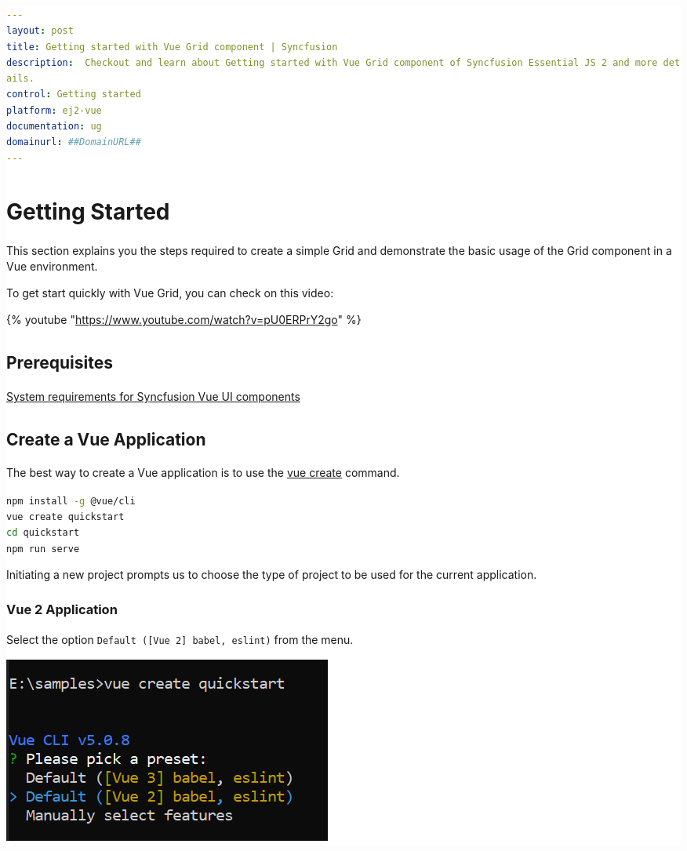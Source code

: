```yaml
---
layout: post
title: Getting started with Vue Grid component | Syncfusion
description:  Checkout and learn about Getting started with Vue Grid component of Syncfusion Essential JS 2 and more details.
control: Getting started 
platform: ej2-vue
documentation: ug
domainurl: ##DomainURL##
---
```


# Getting Started

This section explains you the steps required to create a simple Grid and demonstrate the basic usage of the Grid component in a Vue environment.

To get start quickly with Vue Grid, you can check on this video:

{% youtube "https://www.youtube.com/watch?v=pU0ERPrY2go" %}

## Prerequisites

[System requirements for Syncfusion Vue UI components](https://ej2.syncfusion.com/vue/documentation/system-requirements/)

## Create a Vue Application

The best way to create a Vue application is to use the [vue create](https://cli.vuejs.org/#getting-started) command.

```bash
npm install -g @vue/cli
vue create quickstart
cd quickstart
npm run serve
```

Initiating a new project prompts us to choose the type of project to be used for the current application.

### Vue 2 Application

Select the option `Default ([Vue 2] babel, eslint)` from the menu.

![Vue 2 project](images/vue2-terminal.png)

